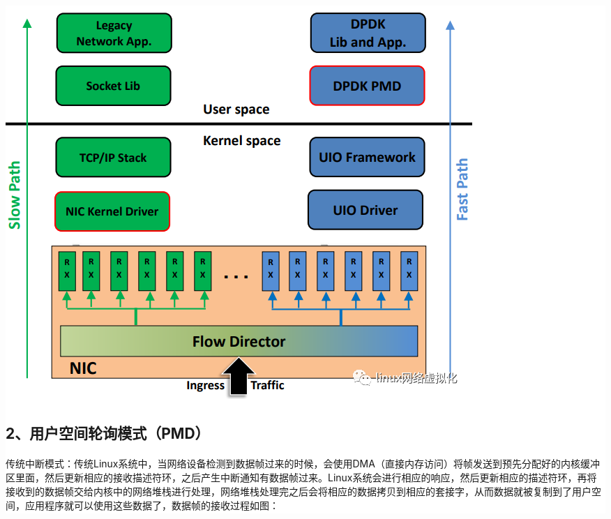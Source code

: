 ![](/assets/network-virtualnet-dpdk6.png)

## 2、用户空间轮询模式（PMD）

传统中断模式：传统Linux系统中，当网络设备检测到数据帧过来的时候，会使用DMA（直接内存访问）将帧发送到预先分配好的内核缓冲区里面，然后更新相应的接收描述符环，之后产生中断通知有数据帧过来。Linux系统会进行相应的响应，然后更新相应的描述符环，再将接收到的数据帧交给内核中的网络堆栈进行处理，网络堆栈处理完之后会将相应的数据拷贝到相应的套接字，从而数据就被复制到了用户空间，应用程序就可以使用这些数据了，数据帧的接收过程如图：
